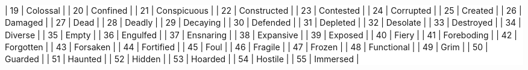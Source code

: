 | 19 | Colossal |
| 20 | Confined |
| 21 | Conspicuous |
| 22 | Constructed |
| 23 | Contested |
| 24 | Corrupted |
| 25 | Created |
| 26 | Damaged |
| 27 | Dead |
| 28 | Deadly |
| 29 | Decaying |
| 30 | Defended |
| 31 | Depleted |
| 32 | Desolate |
| 33 | Destroyed |
| 34 | Diverse |
| 35 | Empty |
| 36 | Engulfed |
| 37 | Ensnaring |
| 38 | Expansive |
| 39 | Exposed |
| 40 | Fiery |
| 41 | Foreboding |
| 42 | Forgotten |
| 43 | Forsaken |
| 44 | Fortified |
| 45 | Foul |
| 46 | Fragile |
| 47 | Frozen |
| 48 | Functional |
| 49 | Grim |
| 50 | Guarded |
| 51 | Haunted |
| 52 | Hidden |
| 53 | Hoarded |
| 54 | Hostile |
| 55 | Immersed |